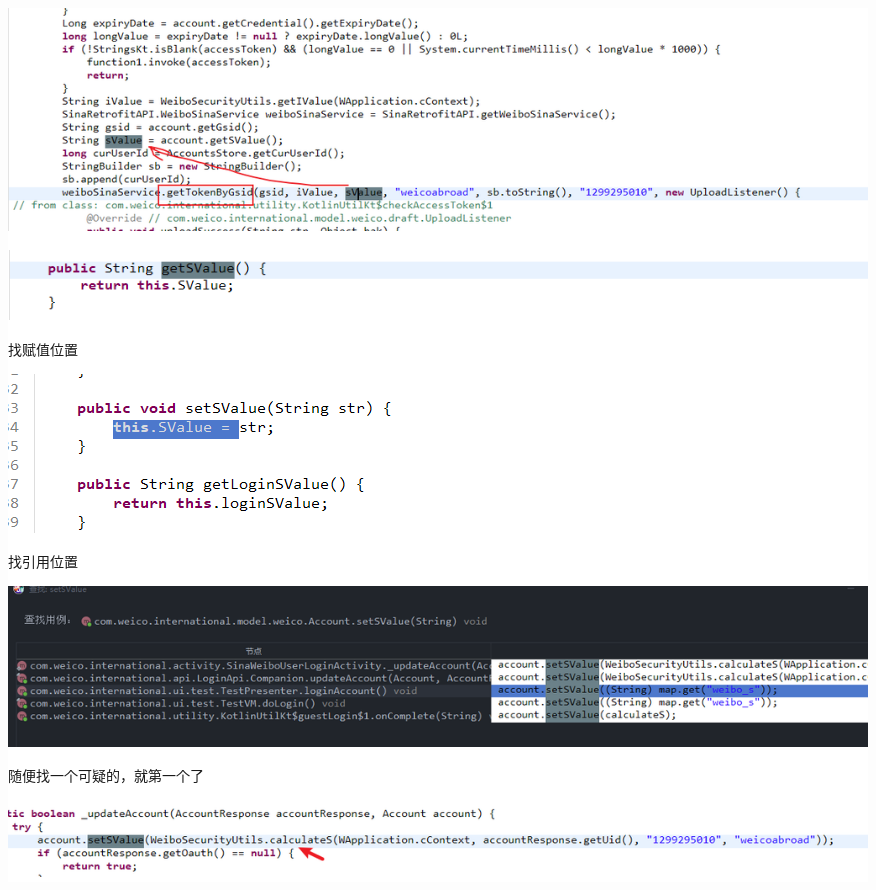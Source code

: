 ![1748269436515](assets/1748269436515.png)

![1748269459527](assets/1748269459527.png)

找赋值位置

![1748269478747](assets/1748269478747.png)

找引用位置

![1748269551045](assets/1748269551045.png)

随便找一个可疑的，就第一个了

![1748269580638](assets/1748269580638.png)
